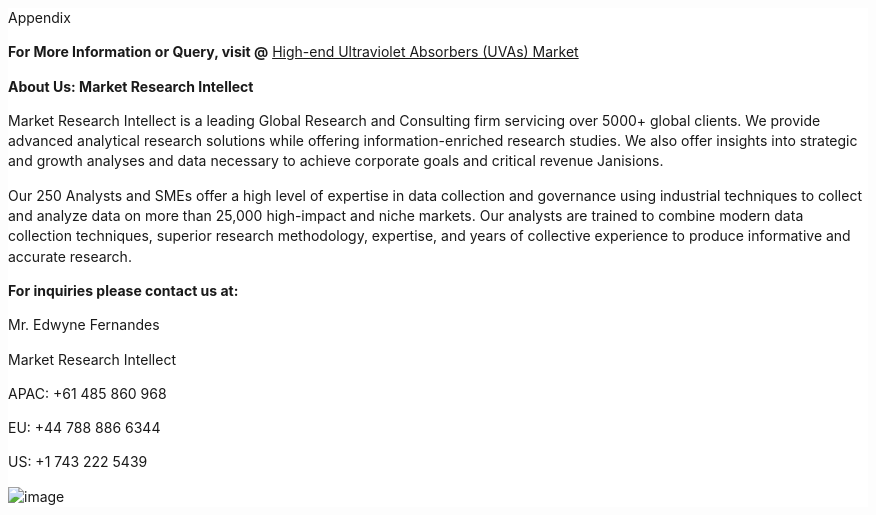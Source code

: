 Appendix</span></em></p><p><span class="font-[700]"><strong>For More Information or Query, visit&nbsp;@</strong>&nbsp;</span><span class="font-[700]"><a href="https://www.marketresearchintellect.com/product/global-high-end-ultraviolet-absorbers-uvas-market/?utm_source=Linkedin&utm_medium=017" target="_blank" data-tracking-control-name="article-ssr-frontend-pulse_little-text-block" data-tracking-will-navigate="" data-test-link="">High-end Ultraviolet Absorbers (UVAs) Market</a></span></p><p><strong><span class="font-[700]">About Us: Market Research Intellect</span></strong></p><p><span class="">Market Research Intellect is a leading Global Research and Consulting firm servicing over 5000+ global clients. We provide advanced analytical research solutions while offering information-enriched research studies.&nbsp;</span>We also offer insights into strategic and growth analyses and data necessary to achieve corporate goals and critical revenue Janisions.</p><p><span class="">Our 250 Analysts and SMEs offer a high level of expertise in data collection and governance using industrial techniques to collect and analyze data on more than 25,000 high-impact and niche markets. Our analysts are trained to combine modern data collection techniques, superior research methodology, expertise, and years of collective experience to produce informative and accurate research.</span></p><p><strong>For inquiries please contact us at:</strong></p><p>Mr. Edwyne Fernandes</p><p>Market Research Intellect</p><p>APAC: +61 485 860 968</p><p>EU: +44 788 886 6344</p><p>US: +1 743 222 5439</p>
![image](https://github.com/user-attachments/assets/137d8176-9cc9-43c0-91e1-25e0841b1d06)
